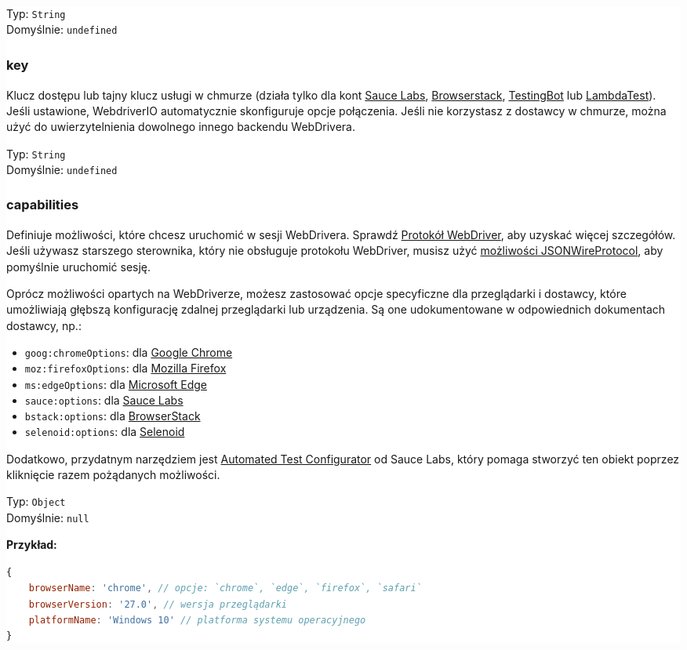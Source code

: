 Typ: `String`<br />
Domyślnie: `undefined`

### key

Klucz dostępu lub tajny klucz usługi w chmurze (działa tylko dla kont [Sauce Labs](https://saucelabs.com), [Browserstack](https://www.browserstack.com), [TestingBot](https://testingbot.com) lub [LambdaTest](https://www.lambdatest.com)). Jeśli ustawione, WebdriverIO automatycznie skonfiguruje opcje połączenia. Jeśli nie korzystasz z dostawcy w chmurze, można użyć do uwierzytelnienia dowolnego innego backendu WebDrivera.

Typ: `String`<br />
Domyślnie: `undefined`

### capabilities

Definiuje możliwości, które chcesz uruchomić w sesji WebDrivera. Sprawdź [Protokół WebDriver](https://w3c.github.io/webdriver/#capabilities), aby uzyskać więcej szczegółów. Jeśli używasz starszego sterownika, który nie obsługuje protokołu WebDriver, musisz użyć [możliwości JSONWireProtocol](https://github.com/SeleniumHQ/selenium/wiki/DesiredCapabilities), aby pomyślnie uruchomić sesję.

Oprócz możliwości opartych na WebDriverze, możesz zastosować opcje specyficzne dla przeglądarki i dostawcy, które umożliwiają głębszą konfigurację zdalnej przeglądarki lub urządzenia. Są one udokumentowane w odpowiednich dokumentach dostawcy, np.:

- `goog:chromeOptions`: dla [Google Chrome](https://chromedriver.chromium.org/capabilities#h.p_ID_106)
- `moz:firefoxOptions`: dla [Mozilla Firefox](https://firefox-source-docs.mozilla.org/testing/geckodriver/Capabilities.html)
- `ms:edgeOptions`: dla [Microsoft Edge](https://docs.microsoft.com/en-us/microsoft-edge/webdriver-chromium/capabilities-edge-options#using-the-edgeoptions-class)
- `sauce:options`: dla [Sauce Labs](https://docs.saucelabs.com/dev/test-configuration-options/#desktop-and-mobile-capabilities-sauce-specific--optional)
- `bstack:options`: dla [BrowserStack](https://www.browserstack.com/automate/capabilities?tag=selenium-4#)
- `selenoid:options`: dla [Selenoid](https://github.com/aerokube/selenoid/blob/master/docs/special-capabilities.adoc)

Dodatkowo, przydatnym narzędziem jest [Automated Test Configurator](https://docs.saucelabs.com/basics/platform-configurator/) od Sauce Labs, który pomaga stworzyć ten obiekt poprzez kliknięcie razem pożądanych możliwości.

Typ: `Object`<br />
Domyślnie: `null`

**Przykład:**

```js
{
    browserName: 'chrome', // opcje: `chrome`, `edge`, `firefox`, `safari`
    browserVersion: '27.0', // wersja przeglądarki
    platformName: 'Windows 10' // platforma systemu operacyjnego
}
```
